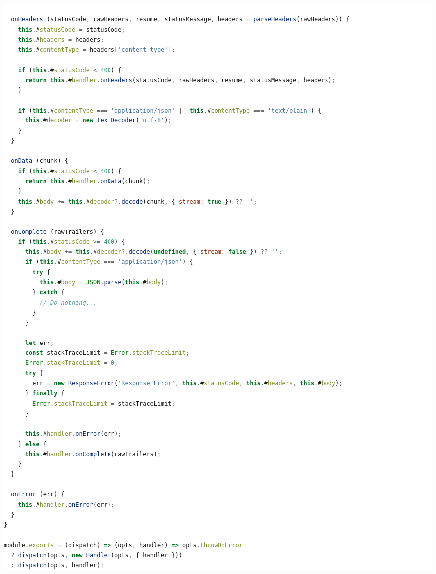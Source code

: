 ```js

  onHeaders (statusCode, rawHeaders, resume, statusMessage, headers = parseHeaders(rawHeaders)) {
    this.#statusCode = statusCode;
    this.#headers = headers;
    this.#contentType = headers['content-type'];

    if (this.#statusCode < 400) {
      return this.#handler.onHeaders(statusCode, rawHeaders, resume, statusMessage, headers);
    }

    if (this.#contentType === 'application/json' || this.#contentType === 'text/plain') {
      this.#decoder = new TextDecoder('utf-8');
    }
  }

  onData (chunk) {
    if (this.#statusCode < 400) {
      return this.#handler.onData(chunk);
    }
    this.#body += this.#decoder?.decode(chunk, { stream: true }) ?? '';
  }

  onComplete (rawTrailers) {
    if (this.#statusCode >= 400) {
      this.#body += this.#decoder?.decode(undefined, { stream: false }) ?? '';
      if (this.#contentType === 'application/json') {
        try {
          this.#body = JSON.parse(this.#body);
        } catch {
          // Do nothing...
        }
      }

      let err;
      const stackTraceLimit = Error.stackTraceLimit;
      Error.stackTraceLimit = 0;
      try {
        err = new ResponseError('Response Error', this.#statusCode, this.#headers, this.#body);
      } finally {
        Error.stackTraceLimit = stackTraceLimit;
      }

      this.#handler.onError(err);
    } else {
      this.#handler.onComplete(rawTrailers);
    }
  }

  onError (err) {
    this.#handler.onError(err);
  }
}

module.exports = (dispatch) => (opts, handler) => opts.throwOnError
  ? dispatch(opts, new Handler(opts, { handler }))
  : dispatch(opts, handler);
```
